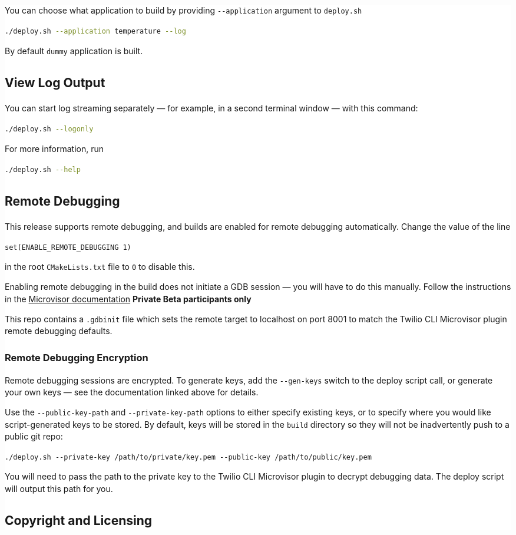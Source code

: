 You can choose what application to build by providing `--application` argument to `deploy.sh`

```bash
./deploy.sh --application temperature --log
```

By default `dummy` application is built.

## View Log Output

You can start log streaming separately — for example, in a second terminal window — with this command:

```bash
./deploy.sh --logonly
```

For more information, run

```bash
./deploy.sh --help
```

## Remote Debugging

This release supports remote debugging, and builds are enabled for remote debugging automatically. Change the value of the line

```
set(ENABLE_REMOTE_DEBUGGING 1)
```

in the root `CMakeLists.txt` file to `0` to disable this.

Enabling remote debugging in the build does not initiate a GDB session — you will have to do this manually. Follow the instructions in the [Microvisor documentation](https://www.twilio.com/docs/iot/microvisor/microvisor-remote-debugging) **Private Beta participants only**

This repo contains a `.gdbinit` file which sets the remote target to localhost on port 8001 to match the Twilio CLI Microvisor plugin remote debugging defaults.

### Remote Debugging Encryption

Remote debugging sessions are encrypted. To generate keys, add the `--gen-keys` switch to the deploy script call, or generate your own keys — see the documentation linked above for details.

Use the `--public-key-path` and `--private-key-path` options to either specify existing keys, or to specify where you would like script-generated keys to be stored. By default, keys will be stored in the `build` directory so they will not be inadvertently push to a public git repo:

```
./deploy.sh --private-key /path/to/private/key.pem --public-key /path/to/public/key.pem
```

You will need to pass the path to the private key to the Twilio CLI Microvisor plugin to decrypt debugging data. The deploy script will output this path for you.

## Copyright and Licensing
